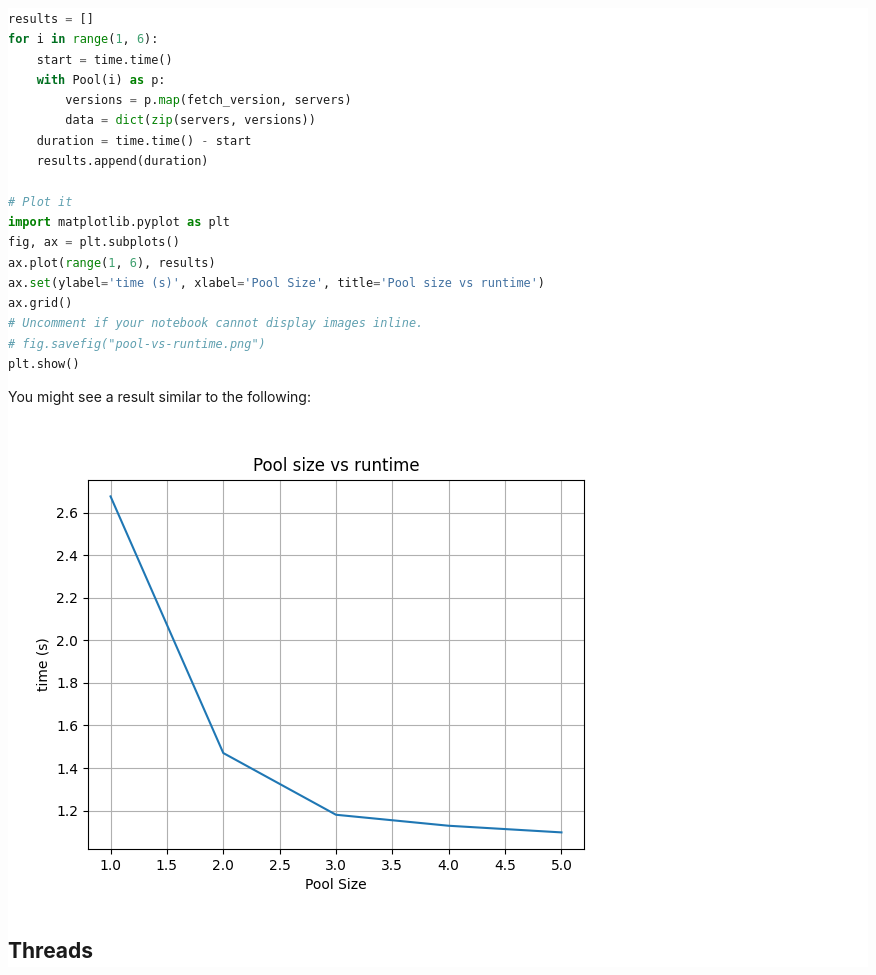 ```python
results = []
for i in range(1, 6):
    start = time.time()
    with Pool(i) as p:
        versions = p.map(fetch_version, servers)
        data = dict(zip(servers, versions))
    duration = time.time() - start
    results.append(duration)

# Plot it
import matplotlib.pyplot as plt
fig, ax = plt.subplots()
ax.plot(range(1, 6), results)
ax.set(ylabel='time (s)', xlabel='Pool Size', title='Pool size vs runtime')
ax.grid()
# Uncomment if your notebook cannot display images inline.
# fig.savefig("pool-vs-runtime.png")
plt.show()
```

You might see a result similar to the following:

![graph of the above, showing a decrease in runtime from 2.6 seconds to approximately 1.1 seconds as the pool size increases from 1 to 5. As the pool size increases from 1-2 there is a large improvement, but as it increases from 4-5 the improvement is very small, on the order of milliseconds.](../../images/pool-vs-runtime.png)


## Threads
